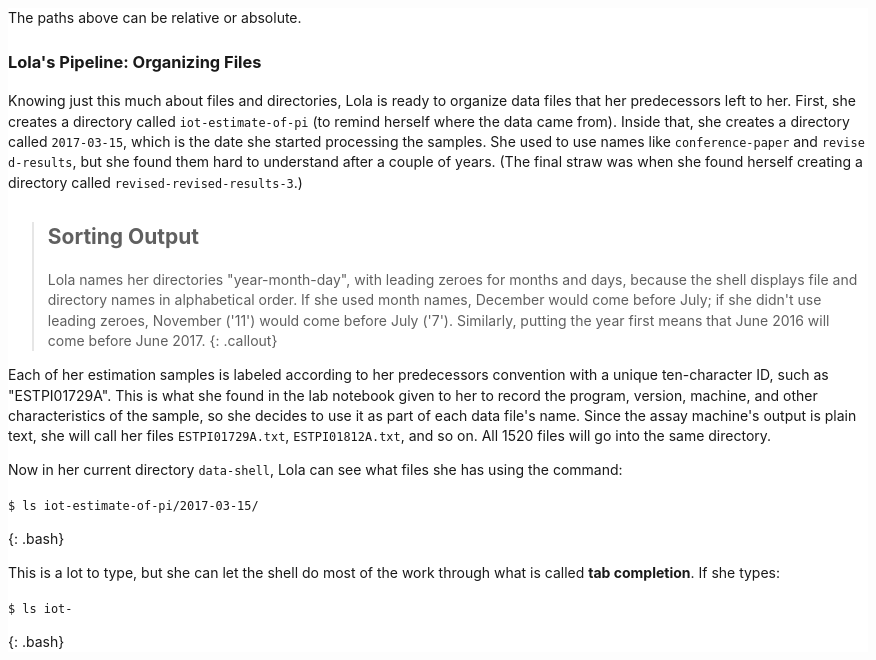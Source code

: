 The paths above can be relative or absolute.

### Lola's Pipeline: Organizing Files

Knowing just this much about files and directories,
Lola is ready to organize data files that her predecessors left to her. 
First,
she creates a directory called `iot-estimate-of-pi`
(to remind herself where the data came from).
Inside that,
she creates a directory called `2017-03-15`,
which is the date she started processing the samples.
She used to use names like `conference-paper` and `revised-results`,
but she found them hard to understand after a couple of years.
(The final straw was when she found herself creating
a directory called `revised-revised-results-3`.)

> ## Sorting Output
>
> Lola names her directories "year-month-day",
> with leading zeroes for months and days,
> because the shell displays file and directory names in alphabetical order.
> If she used month names,
> December would come before July;
> if she didn't use leading zeroes,
> November ('11') would come before July ('7'). Similarly, putting the year first
> means that June 2016 will come before June 2017.
{: .callout}

Each of her estimation samples is labeled according to her predecessors convention
with a unique ten-character ID,
such as "ESTPI01729A".
This is what she found in the lab notebook given to her to record the program, version, machine, and other characteristics of the sample,
so she decides to use it as part of each data file's name.
Since the assay machine's output is plain text,
she will call her files `ESTPI01729A.txt`, `ESTPI01812A.txt`, and so on.
All 1520 files will go into the same directory.

Now in her current directory `data-shell`,
Lola can see what files she has using the command:

~~~
$ ls iot-estimate-of-pi/2017-03-15/
~~~
{: .bash}

This is a lot to type,
but she can let the shell do most of the work through what is called **tab completion**.
If she types:

~~~
$ ls iot-
~~~
{: .bash}
